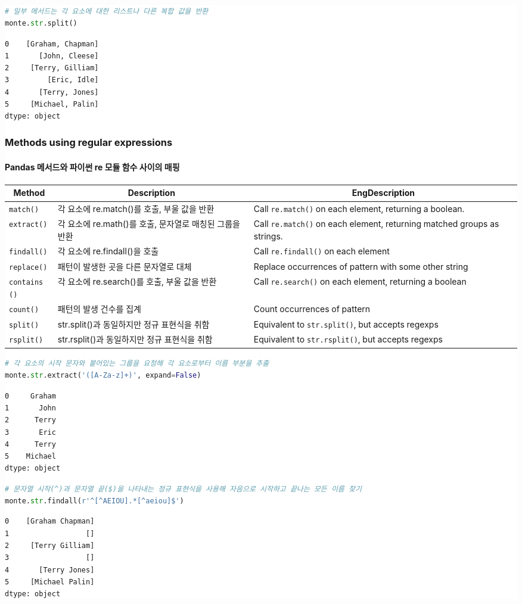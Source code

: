 ```python
# 일부 메서드는 각 요소에 대한 리스트나 다른 복합 값을 반환
monte.str.split()
```

    0    [Graham, Chapman]
    1       [John, Cleese]
    2     [Terry, Gilliam]
    3         [Eric, Idle]
    4       [Terry, Jones]
    5     [Michael, Palin]
    dtype: object

### Methods using regular expressions

#### Pandas 메서드와 파이썬 re 모듈 함수 사이의 매핑

| Method         | Description                          | EngDescription                                                            |
|----------------|--------------------------------------|---------------------------------------------------------------------------|
| ``match()``    | 각 요소에 re.match()를 호출, 부울 값을 반환       | Call ``re.match()`` on each element, returning a boolean.                 |
| ``extract()``  | 각 요소에 re.math()를 호출, 문자열로 매칭된 그룹을 반환 | Call ``re.match()`` on each element, returning matched groups as strings. |
| ``findall()``  | 각 요소에 re.findall()을 호출               | Call ``re.findall()`` on each element                                     |
| ``replace()``  | 패턴이 발생한 곳을 다른 문자열로 대체                | Replace occurrences of pattern with some other string                     |
| ``contains()`` | 각 요소에 re.search()를 호출, 부울 값을 반환      | Call ``re.search()`` on each element, returning a boolean                 |
| ``count()``    | 패턴의 발생 건수를 집계                        | Count occurrences of pattern                                              |
| ``split()``    | str.split()과 동일하지만 정규 표현식을 취함        | Equivalent to ``str.split()``, but accepts regexps                        |
| ``rsplit()``   | str.rsplit()과 동일하지만 정규 표현식을 취함       | Equivalent to ``str.rsplit()``, but accepts regexps                       |

```python
# 각 요소의 시작 문자와 붙어있는 그룹을 요청해 각 요소로부터 이름 부분을 추출
monte.str.extract('([A-Za-z]+)', expand=False)
```

    0     Graham
    1       John
    2      Terry
    3       Eric
    4      Terry
    5    Michael
    dtype: object

```python
# 문자열 시작(^)과 문자열 끝($)을 나타내는 정규 표현식을 사용해 자음으로 시작하고 끝나는 모든 이름 찾기
monte.str.findall(r'^[^AEIOU].*[^aeiou]$')
```

    0    [Graham Chapman]
    1                  []
    2     [Terry Gilliam]
    3                  []
    4       [Terry Jones]
    5     [Michael Palin]
    dtype: object
